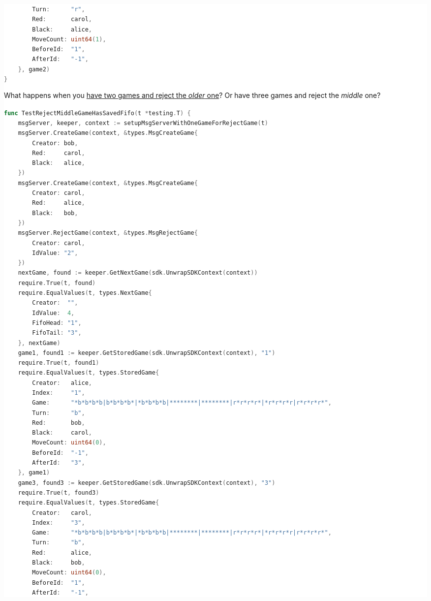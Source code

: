 ```go [https://github.com/cosmos/b9-checkers-academy-draft/blob/fea86db8/x/checkers/keeper/msg_server_play_move_fifo_test.go#L63-L121]
        Turn:      "r",
        Red:       carol,
        Black:     alice,
        MoveCount: uint64(1),
        BeforeId:  "1",
        AfterId:   "-1",
    }, game2)
}
```

What happens when you [have two games and reject the _older_ one](https://github.com/cosmos/b9-checkers-academy-draft/blob/fea86db8/x/checkers/keeper/msg_server_reject_game_fifo_test.go#L11-L43)? Or have three games and reject the _middle_ one?

```go [https://github.com/cosmos/b9-checkers-academy-draft/blob/fea86db8/x/checkers/keeper/msg_server_reject_game_fifo_test.go#L45-L95]
func TestRejectMiddleGameHasSavedFifo(t *testing.T) {
    msgServer, keeper, context := setupMsgServerWithOneGameForRejectGame(t)
    msgServer.CreateGame(context, &types.MsgCreateGame{
        Creator: bob,
        Red:     carol,
        Black:   alice,
    })
    msgServer.CreateGame(context, &types.MsgCreateGame{
        Creator: carol,
        Red:     alice,
        Black:   bob,
    })
    msgServer.RejectGame(context, &types.MsgRejectGame{
        Creator: carol,
        IdValue: "2",
    })
    nextGame, found := keeper.GetNextGame(sdk.UnwrapSDKContext(context))
    require.True(t, found)
    require.EqualValues(t, types.NextGame{
        Creator:  "",
        IdValue:  4,
        FifoHead: "1",
        FifoTail: "3",
    }, nextGame)
    game1, found1 := keeper.GetStoredGame(sdk.UnwrapSDKContext(context), "1")
    require.True(t, found1)
    require.EqualValues(t, types.StoredGame{
        Creator:   alice,
        Index:     "1",
        Game:      "*b*b*b*b|b*b*b*b*|*b*b*b*b|********|********|r*r*r*r*|*r*r*r*r|r*r*r*r*",
        Turn:      "b",
        Red:       bob,
        Black:     carol,
        MoveCount: uint64(0),
        BeforeId:  "-1",
        AfterId:   "3",
    }, game1)
    game3, found3 := keeper.GetStoredGame(sdk.UnwrapSDKContext(context), "3")
    require.True(t, found3)
    require.EqualValues(t, types.StoredGame{
        Creator:   carol,
        Index:     "3",
        Game:      "*b*b*b*b|b*b*b*b*|*b*b*b*b|********|********|r*r*r*r*|*r*r*r*r|r*r*r*r*",
        Turn:      "b",
        Red:       alice,
        Black:     bob,
        MoveCount: uint64(0),
        BeforeId:  "1",
        AfterId:   "-1",
```